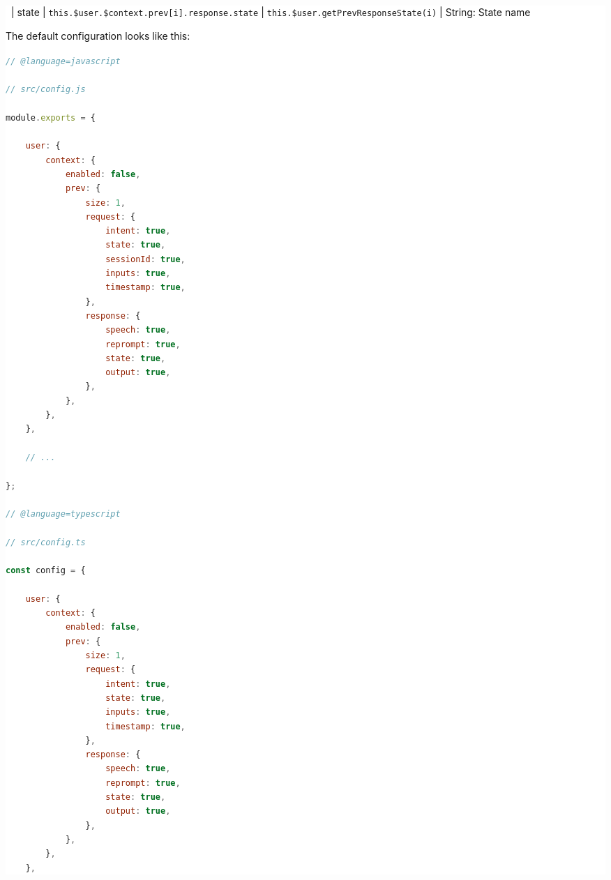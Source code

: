 &nbsp; | state | `this.$user.$context.prev[i].response.state` | `this.$user.getPrevResponseState(i)` | String: State name

The default configuration looks like this:

```javascript
// @language=javascript

// src/config.js

module.exports = {
    
    user: {
        context: {
            enabled: false,
            prev: {
                size: 1,
                request: {
                    intent: true,
                    state: true,
                    sessionId: true,
                    inputs: true,
                    timestamp: true,
                },
                response: {
                    speech: true,
                    reprompt: true,
                    state: true,
                    output: true,
                },
            },
        },
    },

    // ...

};

// @language=typescript

// src/config.ts

const config = {
    
    user: {
        context: {
            enabled: false,
            prev: {
                size: 1,
                request: {
                    intent: true,
                    state: true,
                    inputs: true,
                    timestamp: true,
                },
                response: {
                    speech: true,
                    reprompt: true,
                    state: true,
                    output: true,
                },
            },
        },
    },

```